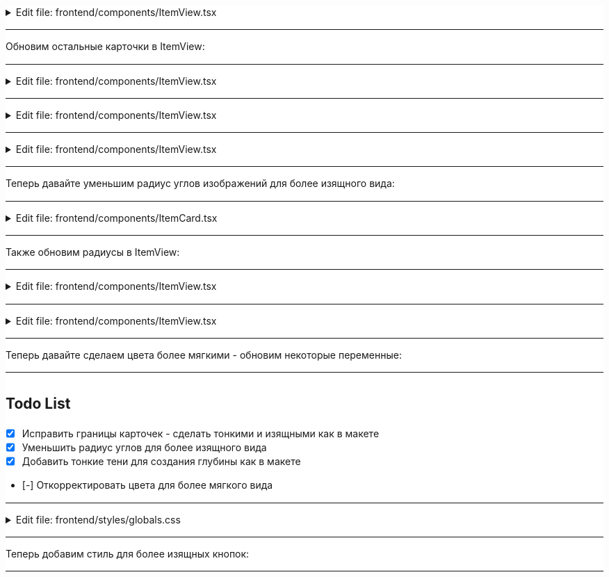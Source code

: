 <details><summary>Edit file: frontend/components/ItemView.tsx</summary></details>

---

Обновим остальные карточки в ItemView:

---

<details><summary>Edit file: frontend/components/ItemView.tsx</summary></details>

---

<details><summary>Edit file: frontend/components/ItemView.tsx</summary></details>

---

<details><summary>Edit file: frontend/components/ItemView.tsx</summary></details>

---

Теперь давайте уменьшим радиус углов изображений для более изящного вида:

---

<details><summary>Edit file: frontend/components/ItemCard.tsx</summary></details>

---

Также обновим радиусы в ItemView:

---

<details><summary>Edit file: frontend/components/ItemView.tsx</summary></details>

---

<details><summary>Edit file: frontend/components/ItemView.tsx</summary></details>

---

Теперь давайте сделаем цвета более мягкими - обновим некоторые переменные:

---

## Todo List

- [x] Исправить границы карточек - сделать тонкими и изящными как в макете
- [x] Уменьшить радиус углов для более изящного вида
- [x] Добавить тонкие тени для создания глубины как в макете
- [-] Откорректировать цвета для более мягкого вида

---

<details><summary>Edit file: frontend/styles/globals.css</summary></details>

---

Теперь добавим стиль для более изящных кнопок:

---
